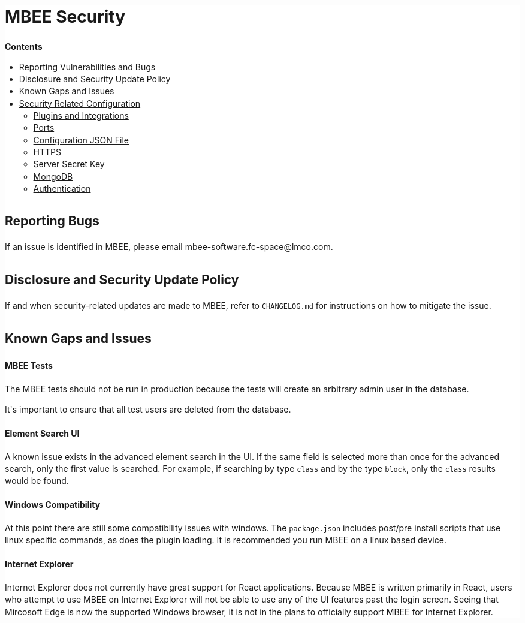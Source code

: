 # MBEE Security

**Contents**
- [Reporting Vulnerabilities and Bugs](#reporting-vulnerabilities-and-bugs)
- [Disclosure and Security Update Policy](#disclosure-and-security-update-policy)
- [Known Gaps and Issues](#known-gaps-and-issues)
- [Security Related Configuration](#security-related-configuration)
  - [Plugins and Integrations](#plugins-and-integrations)
  - [Ports](#ports)
  - [Configuration JSON File](#configuration-json-file)
  - [HTTPS](#https)
  - [Server Secret Key](#server-secret-key)
  - [MongoDB](#mongodb)
  - [Authentication](#authentication)

## Reporting Bugs

If an issue is identified in MBEE, please email
[mbee-software.fc-space@lmco.com](mailto:mbee-software.fc-space@lmco.com).

## Disclosure and Security Update Policy

If and when security-related updates are made to MBEE, refer to `CHANGELOG.md`
for instructions on how to mitigate the issue.


## Known Gaps and Issues

#### MBEE Tests
The MBEE tests should not be run in production because the tests will create
an arbitrary admin user in the database.

It's important to ensure that all test users are deleted from the database.

#### Element Search UI
A known issue exists in the advanced element search in the UI. If the same field
is selected more than once for the advanced search, only the first value is
searched. For example, if searching by type `class` and by the type `block`,
only the `class` results would be found.

#### Windows Compatibility
At this point there are still some compatibility issues with windows. The
`package.json` includes post/pre install scripts that use linux specific
commands, as does the plugin loading. It is recommended you run MBEE on a linux
based device.

#### Internet Explorer
Internet Explorer does not currently have great support for React applications.
Because MBEE is written primarily in React, users who attempt to use MBEE on
Internet Explorer will not be able to use any of the UI features past the
login screen. Seeing that Mircosoft Edge is now the supported Windows browser,
it is not in the plans to officially support MBEE for Internet Explorer.
